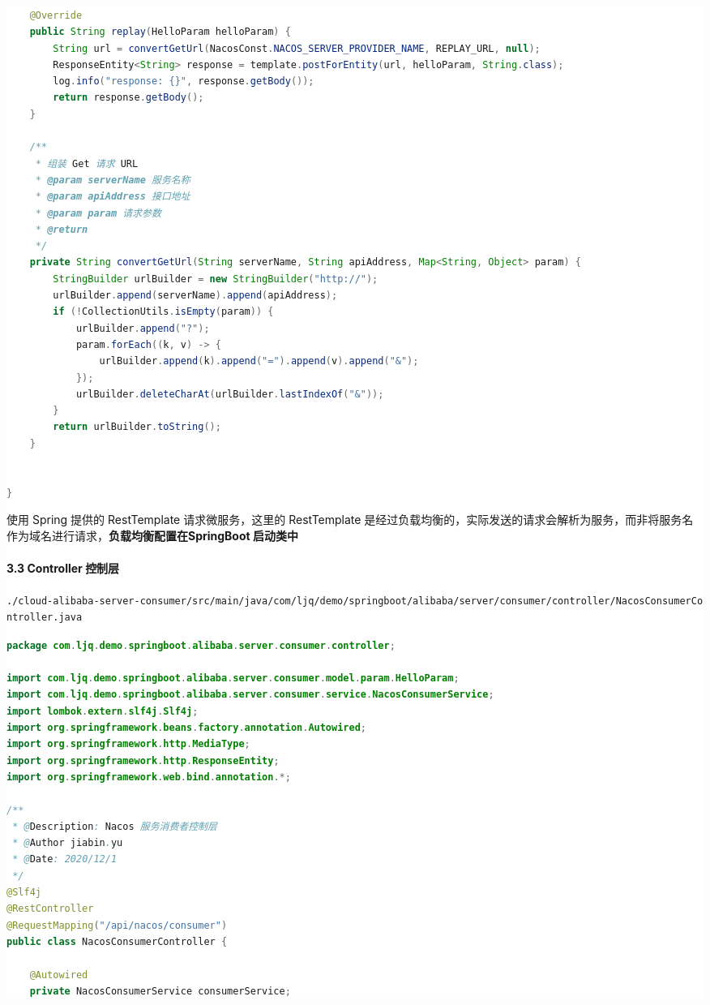 ```java
    @Override
    public String replay(HelloParam helloParam) {
        String url = convertGetUrl(NacosConst.NACOS_SERVER_PROVIDER_NAME, REPLAY_URL, null);
        ResponseEntity<String> response = template.postForEntity(url, helloParam, String.class);
        log.info("response: {}", response.getBody());
        return response.getBody();
    }

    /**
     * 组装 Get 请求 URL
     * @param serverName 服务名称
     * @param apiAddress 接口地址
     * @param param 请求参数
     * @return
     */
    private String convertGetUrl(String serverName, String apiAddress, Map<String, Object> param) {
        StringBuilder urlBuilder = new StringBuilder("http://");
        urlBuilder.append(serverName).append(apiAddress);
        if (!CollectionUtils.isEmpty(param)) {
            urlBuilder.append("?");
            param.forEach((k, v) -> {
                urlBuilder.append(k).append("=").append(v).append("&");
            });
            urlBuilder.deleteCharAt(urlBuilder.lastIndexOf("&"));
        }
        return urlBuilder.toString();
    }


}
```

使用 Spring 提供的 RestTemplate 请求微服务，这里的 RestTemplate 是经过负载均衡的，实际发送的请求会解析为服务，而非将服务名作为域名进行请求，**负载均衡配置在SpringBoot 启动类中**   

#### 3.3 Controller 控制层  

```
./cloud-alibaba-server-consumer/src/main/java/com/ljq/demo/springboot/alibaba/server/consumer/controller/NacosConsumerController.java
```

```java
package com.ljq.demo.springboot.alibaba.server.consumer.controller;

import com.ljq.demo.springboot.alibaba.server.consumer.model.param.HelloParam;
import com.ljq.demo.springboot.alibaba.server.consumer.service.NacosConsumerService;
import lombok.extern.slf4j.Slf4j;
import org.springframework.beans.factory.annotation.Autowired;
import org.springframework.http.MediaType;
import org.springframework.http.ResponseEntity;
import org.springframework.web.bind.annotation.*;

/**
 * @Description: Nacos 服务消费者控制层
 * @Author jiabin.yu
 * @Date: 2020/12/1
 */
@Slf4j
@RestController
@RequestMapping("/api/nacos/consumer")
public class NacosConsumerController {

    @Autowired
    private NacosConsumerService consumerService;
```